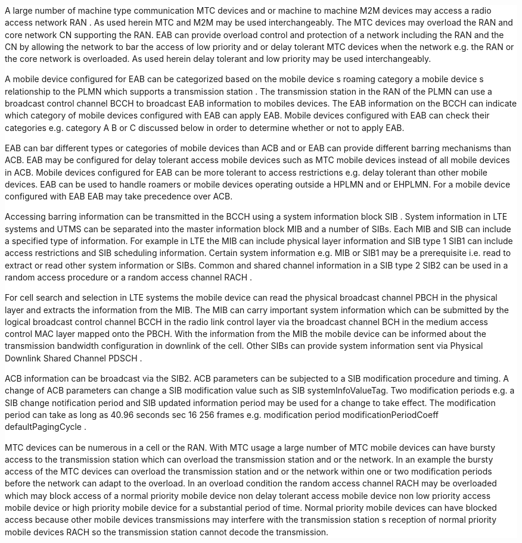A large number of machine type communication MTC devices and or machine to machine M2M devices may access a radio access network RAN . As used herein MTC and M2M may be used interchangeably. The MTC devices may overload the RAN and core network CN supporting the RAN. EAB can provide overload control and protection of a network including the RAN and the CN by allowing the network to bar the access of low priority and or delay tolerant MTC devices when the network e.g. the RAN or the core network is overloaded. As used herein delay tolerant and low priority may be used interchangeably.

A mobile device configured for EAB can be categorized based on the mobile device s roaming category a mobile device s relationship to the PLMN which supports a transmission station . The transmission station in the RAN of the PLMN can use a broadcast control channel BCCH to broadcast EAB information to mobiles devices. The EAB information on the BCCH can indicate which category of mobile devices configured with EAB can apply EAB. Mobile devices configured with EAB can check their categories e.g. category A B or C discussed below in order to determine whether or not to apply EAB.

EAB can bar different types or categories of mobile devices than ACB and or EAB can provide different barring mechanisms than ACB. EAB may be configured for delay tolerant access mobile devices such as MTC mobile devices instead of all mobile devices in ACB. Mobile devices configured for EAB can be more tolerant to access restrictions e.g. delay tolerant than other mobile devices. EAB can be used to handle roamers or mobile devices operating outside a HPLMN and or EHPLMN. For a mobile device configured with EAB EAB may take precedence over ACB.

Accessing barring information can be transmitted in the BCCH using a system information block SIB . System information in LTE systems and UTMS can be separated into the master information block MIB and a number of SIBs. Each MIB and SIB can include a specified type of information. For example in LTE the MIB can include physical layer information and SIB type 1 SIB1 can include access restrictions and SIB scheduling information. Certain system information e.g. MIB or SIB1 may be a prerequisite i.e. read to extract or read other system information or SIBs. Common and shared channel information in a SIB type 2 SIB2 can be used in a random access procedure or a random access channel RACH .

For cell search and selection in LTE systems the mobile device can read the physical broadcast channel PBCH in the physical layer and extracts the information from the MIB. The MIB can carry important system information which can be submitted by the logical broadcast control channel BCCH in the radio link control layer via the broadcast channel BCH in the medium access control MAC layer mapped onto the PBCH. With the information from the MIB the mobile device can be informed about the transmission bandwidth configuration in downlink of the cell. Other SIBs can provide system information sent via Physical Downlink Shared Channel PDSCH .

ACB information can be broadcast via the SIB2. ACB parameters can be subjected to a SIB modification procedure and timing. A change of ACB parameters can change a SIB modification value such as SIB systemInfoValueTag. Two modification periods e.g. a SIB change notification period and SIB updated information period may be used for a change to take effect. The modification period can take as long as 40.96 seconds sec 16 256 frames e.g. modification period modificationPeriodCoeff defaultPagingCycle .

MTC devices can be numerous in a cell or the RAN. With MTC usage a large number of MTC mobile devices can have bursty access to the transmission station which can overload the transmission station and or the network. In an example the bursty access of the MTC devices can overload the transmission station and or the network within one or two modification periods before the network can adapt to the overload. In an overload condition the random access channel RACH may be overloaded which may block access of a normal priority mobile device non delay tolerant access mobile device non low priority access mobile device or high priority mobile device for a substantial period of time. Normal priority mobile devices can have blocked access because other mobile devices transmissions may interfere with the transmission station s reception of normal priority mobile devices RACH so the transmission station cannot decode the transmission.
